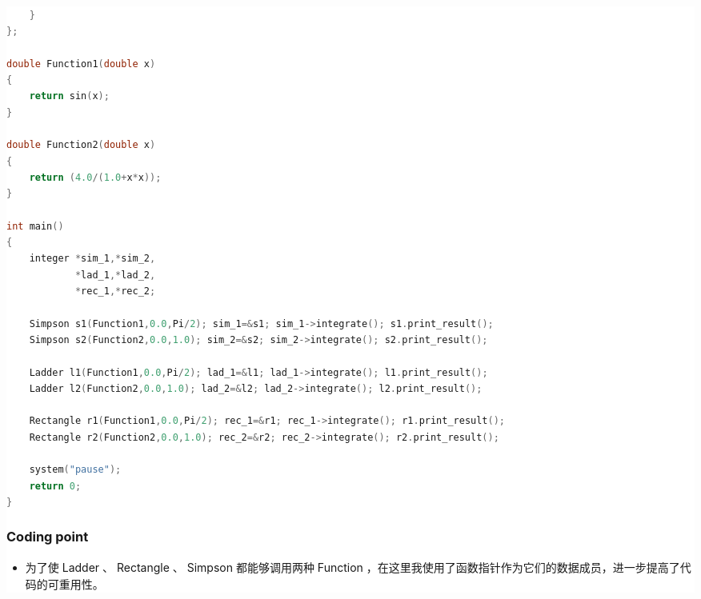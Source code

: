 ``` c++
    }
};

double Function1(double x)
{
    return sin(x);
}

double Function2(double x)
{
    return (4.0/(1.0+x*x));
}

int main()
{
	integer *sim_1,*sim_2,
            *lad_1,*lad_2,
            *rec_1,*rec_2;
    
    Simpson s1(Function1,0.0,Pi/2); sim_1=&s1; sim_1->integrate(); s1.print_result();
    Simpson s2(Function2,0.0,1.0); sim_2=&s2; sim_2->integrate(); s2.print_result();

    Ladder l1(Function1,0.0,Pi/2); lad_1=&l1; lad_1->integrate(); l1.print_result();
    Ladder l2(Function2,0.0,1.0); lad_2=&l2; lad_2->integrate(); l2.print_result();

    Rectangle r1(Function1,0.0,Pi/2); rec_1=&r1; rec_1->integrate(); r1.print_result();
    Rectangle r2(Function2,0.0,1.0); rec_2=&r2; rec_2->integrate(); r2.print_result();

    system("pause");
    return 0;
}
```

### Coding point

- 为了使 Ladder 、 Rectangle 、 Simpson 都能够调用两种 Function ，在这里我使用了函数指针作为它们的数据成员，进一步提高了代码的可重用性。
